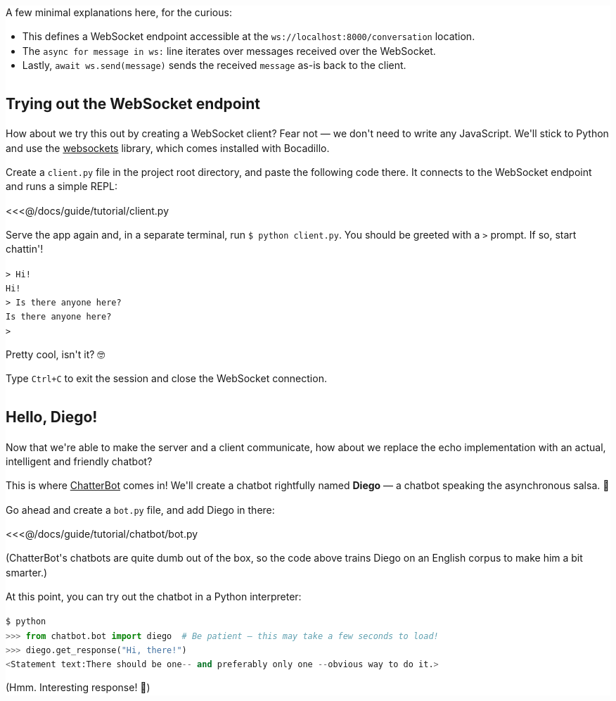 A few minimal explanations here, for the curious:

- This defines a WebSocket endpoint accessible at the `ws://localhost:8000/conversation` location.
- The `async for message in ws:` line iterates over messages received over the WebSocket.
- Lastly, `await ws.send(message)` sends the received `message` as-is back to the client.

## Trying out the WebSocket endpoint

How about we try this out by creating a WebSocket client? Fear not — we don't need to write any JavaScript. We'll stick to Python and use the [websockets] library, which comes installed with Bocadillo.

[websockets]: https://websockets.readthedocs.io

Create a `client.py` file in the project root directory, and paste the following code there. It connects to the WebSocket endpoint and runs a simple REPL:

<<<@/docs/guide/tutorial/client.py

Serve the app again and, in a separate terminal, run `$ python client.py`. You should be greeted with a `>` prompt. If so, start chattin'!

```
> Hi!
Hi!
> Is there anyone here?
Is there anyone here?
>
```

Pretty cool, isn't it? 🤓

Type `Ctrl+C` to exit the session and close the WebSocket connection.

## Hello, Diego!

Now that we're able to make the server and a client communicate, how about we replace the echo implementation with an actual, intelligent and friendly chatbot?

This is where [ChatterBot] comes in! We'll create a chatbot rightfully named **Diego** — a chatbot speaking the asynchronous salsa. 🕺

Go ahead and create a `bot.py` file, and add Diego in there:

<<<@/docs/guide/tutorial/chatbot/bot.py

(ChatterBot's chatbots are quite dumb out of the box, so the code above trains Diego on an English corpus to make him a bit smarter.)

At this point, you can try out the chatbot in a Python interpreter:

```python
$ python
>>> from chatbot.bot import diego  # Be patient — this may take a few seconds to load!
>>> diego.get_response("Hi, there!")
<Statement text:There should be one-- and preferably only one --obvious way to do it.>
```

(Hmm. Interesting response! 🐍)


[bocadillo cli]: https://github.com/bocadilloproject/bocadillo-cli
[pytest]: https://docs.pytest.org
[chatterbot]: https://github.com/gunthercox/ChatterBot
[pytest fixtures]: https://docs.pytest.org/en/latest/fixture.html
[factory providers]: /guide/providers.md#factory-providers